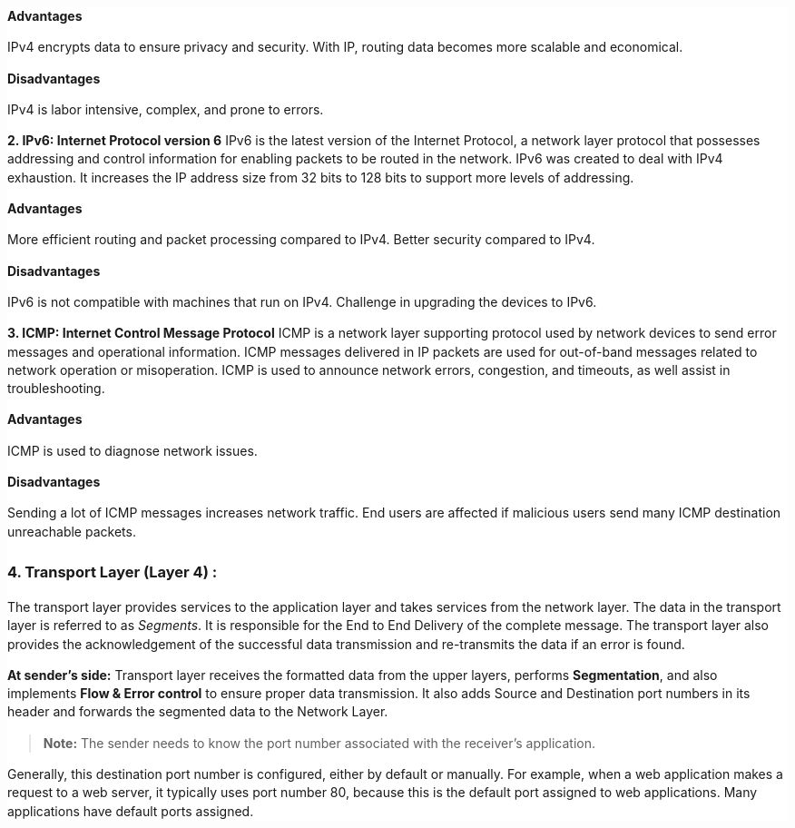 **Advantages**

IPv4 encrypts data to ensure privacy and security.
With IP, routing data becomes more scalable and economical.

**Disadvantages**

IPv4 is labor intensive, complex, and prone to errors.

**2. IPv6: Internet Protocol version 6**
IPv6 is the latest version of the Internet Protocol, a network layer protocol that possesses addressing and control information for enabling packets to be 
routed in the network. IPv6 was created to deal with IPv4 exhaustion. It increases the IP address size from 32 bits to 128 bits to support more levels of 
addressing.

**Advantages**

More efficient routing and packet processing compared to IPv4.
Better security compared to IPv4.

**Disadvantages**

IPv6 is not compatible with machines that run on IPv4.
Challenge in upgrading the devices to IPv6.

**3. ICMP: Internet Control Message Protocol**
ICMP is a network layer supporting protocol used by network devices to send error messages and operational information. ICMP messages delivered in IP 
packets are used for out-of-band messages related to network operation or misoperation. ICMP is used to announce network errors, congestion, and timeouts, 
as well assist in troubleshooting.

**Advantages**

ICMP is used to diagnose network issues.

**Disadvantages**

Sending a lot of ICMP messages increases network traffic.
End users are affected if malicious users send many ICMP destination unreachable packets.

### **4\. Transport Layer (Layer 4) :**

The transport layer provides services to the application layer and takes services from the network layer. The data in the transport layer is referred to as _Segments_. It is responsible for the End to End Delivery of the complete message. The transport layer also provides the acknowledgement of the successful data transmission and re-transmits the data if an error is found.

**At sender’s side:** Transport layer receives the formatted data from the upper layers, performs **Segmentation**, and also implements **Flow & Error control** to ensure proper data transmission. It also adds Source and Destination port numbers in its header and forwards the segmented data to the Network Layer. 

> **Note:** The sender needs to know the port number associated with the receiver’s application. 

Generally, this destination port number is configured, either by default or manually. For example, when a web application makes a request to a web server, it typically uses port number 80, because this is the default port assigned to web applications. Many applications have default ports assigned. 
